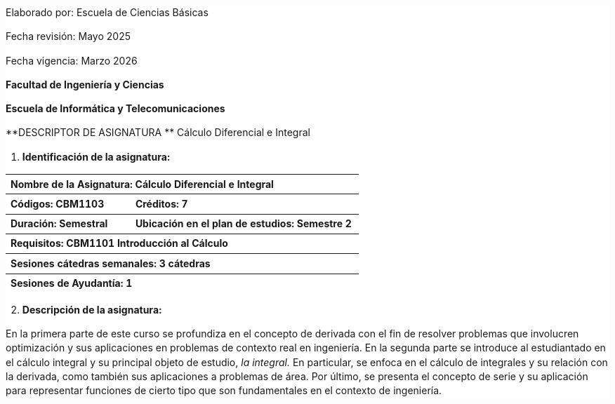 Elaborado por: Escuela de Ciencias Básicas

Fecha revisión: Mayo 2025

Fecha vigencia: Marzo 2026

**Facultad de Ingeniería y Ciencias**

**Escuela de Informática y Telecomunicaciones**

**DESCRIPTOR DE ASIGNATURA  **
Cálculo Diferencial e Integral

1.  **Identificación de la asignatura:**

<table>
<colgroup>
<col style="width: 35%" />
<col style="width: 64%" />
</colgroup>
<thead>
<tr>
<th colspan="2" style="text-align: left;">Nombre de la Asignatura:
Cálculo Diferencial e Integral</th>
</tr>
<tr>
<th style="text-align: left;">Códigos: CBM1103</th>
<th style="text-align: left;">Créditos: 7</th>
</tr>
<tr>
<th style="text-align: left;">Duración: Semestral</th>
<th style="text-align: left;">Ubicación en el plan de estudios:
Semestre 2</th>
</tr>
<tr>
<th colspan="2" style="text-align: left;">Requisitos: CBM1101
Introducción al Cálculo</th>
</tr>
<tr>
<th colspan="2" style="text-align: left;">Sesiones cátedras semanales: 3
cátedras</th>
</tr>
<tr>
<th colspan="2" style="text-align: left;">Sesiones de Ayudantía: 1</th>
</tr>
</thead>
<tbody>
</tbody>
</table>

2.  **Descripción de la asignatura:**

En la primera parte de este curso se profundiza en el concepto de
derivada con el fin de resolver problemas que involucren optimización y
sus aplicaciones en problemas de contexto real en ingeniería. En la
segunda parte se introduce al estudiantado en el cálculo integral y su
principal objeto de estudio, *la integral.* En particular, se enfoca en
el cálculo de integrales y su relación con la derivada, como también sus
aplicaciones a problemas de área. Por último, se presenta el concepto de
serie y su aplicación para representar funciones de cierto tipo que son
fundamentales en el contexto de ingeniería.
